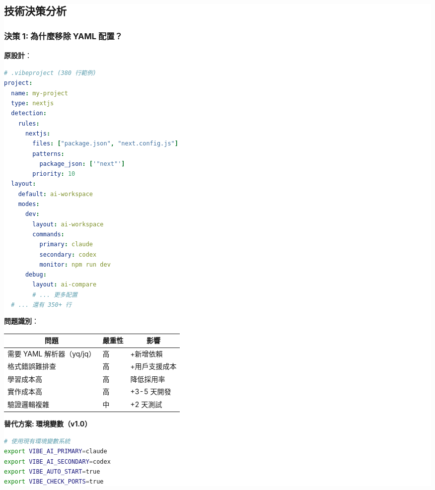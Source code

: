 
## 技術決策分析

### 決策 1: 為什麼移除 YAML 配置？

**原設計**：
```yaml
# .vibeproject (380 行範例)
project:
  name: my-project
  type: nextjs
  detection:
    rules:
      nextjs:
        files: ["package.json", "next.config.js"]
        patterns:
          package_json: ['"next"']
        priority: 10
  layout:
    default: ai-workspace
    modes:
      dev:
        layout: ai-workspace
        commands:
          primary: claude
          secondary: codex
          monitor: npm run dev
      debug:
        layout: ai-compare
        # ... 更多配置
  # ... 還有 350+ 行
```

**問題識別**：

| 問題 | 嚴重性 | 影響 |
|------|--------|------|
| 需要 YAML 解析器（yq/jq） | 高 | +新增依賴 |
| 格式錯誤難排查 | 高 | +用戶支援成本 |
| 學習成本高 | 高 | 降低採用率 |
| 實作成本高 | 高 | +3-5 天開發 |
| 驗證邏輯複雜 | 中 | +2 天測試 |

**替代方案: 環境變數（v1.0）**

```bash
# 使用現有環境變數系統
export VIBE_AI_PRIMARY=claude
export VIBE_AI_SECONDARY=codex
export VIBE_AUTO_START=true
export VIBE_CHECK_PORTS=true
```

